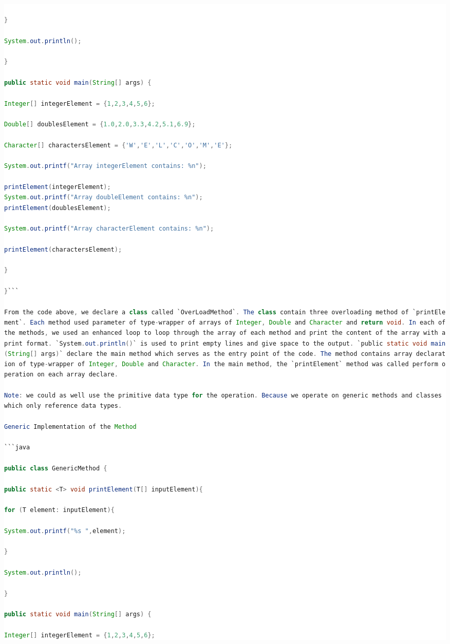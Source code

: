 ```java

}

System.out.println();

}

public static void main(String[] args) {

Integer[] integerElement = {1,2,3,4,5,6};

Double[] doublesElement = {1.0,2.0,3.3,4.2,5.1,6.9};

Character[] charactersElement = {'W','E','L','C','O','M','E'};

System.out.printf("Array integerElement contains: %n");

printElement(integerElement);
System.out.printf("Array doubleElement contains: %n");
printElement(doublesElement);

System.out.printf("Array characterElement contains: %n");

printElement(charactersElement);

}

}```

From the code above, we declare a class called `OverLoadMethod`. The class contain three overloading method of `printElement`. Each method used parameter of type-wrapper of arrays of Integer, Double and Character and return void. In each of the methods, we used an enhanced loop to loop through the array of each method and print the content of the array with a print format. `System.out.println()` is used to print empty lines and give space to the output. `public static void main(String[] args)` declare the main method which serves as the entry point of the code. The method contains array declaration of type-wrapper of Integer, Double and Character. In the main method, the `printElement` method was called perform operation on each array declare.

Note: we could as well use the primitive data type for the operation. Because we operate on generic methods and classes which only reference data types.

Generic Implementation of the Method

```java

public class GenericMethod {

public static <T> void printElement(T[] inputElement){

for (T element: inputElement){

System.out.printf("%s ",element);

}

System.out.println();

}

public static void main(String[] args) {

Integer[] integerElement = {1,2,3,4,5,6};

```